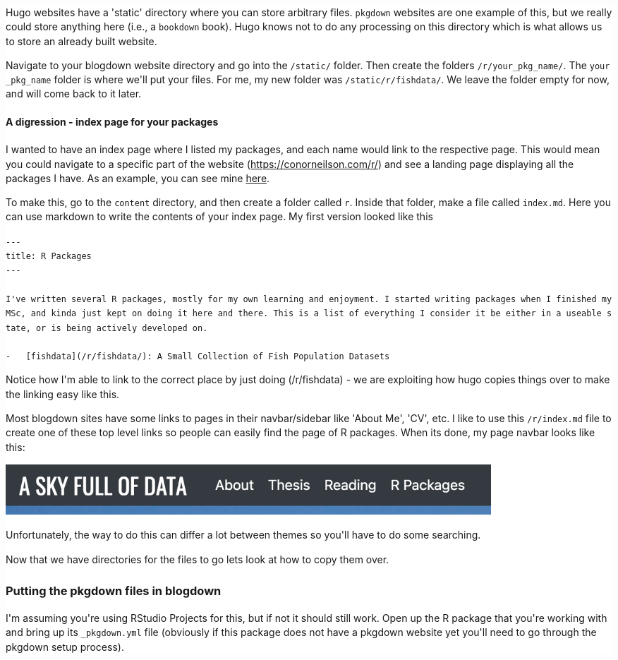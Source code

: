 Hugo websites have a 'static' directory where you can store arbitrary files. `pkgdown` websites are one example of this, but we really could store anything here (i.e., a `bookdown` book). Hugo knows not to do any processing on this directory which is what allows us to store an already built website. 

Navigate to your blogdown website directory and go into the `/static/` folder. Then create the folders `/r/your_pkg_name/`. The `your_pkg_name` folder is where we'll put your files. For me, my new folder was `/static/r/fishdata/`. We leave the folder empty for now, and will come back to it later.

#### A digression - index page for your packages

I wanted to have an index page where I listed my packages, and each name would link to the respective page. This would mean you could navigate to a specific part of the website (https://conorneilson.com/r/) and see a landing page displaying all the packages I have. As an example, you can see mine [here](https://conorneilson.com/r/). 

To make this, go to the `content` directory, and then create a folder called `r`. Inside that folder, make a file called `index.md`. Here you can use markdown to write the contents of your index page. My first version looked like this

```
---
title: R Packages
---

I've written several R packages, mostly for my own learning and enjoyment. I started writing packages when I finished my MSc, and kinda just kept on doing it here and there. This is a list of everything I consider it be either in a useable state, or is being actively developed on. 

-   [fishdata](/r/fishdata/): A Small Collection of Fish Population Datasets
```

Notice how I'm able to link to the correct place by just doing (/r/fishdata) - we are exploiting how hugo copies things over to make the linking easy like this. 

Most blogdown sites have some links to pages in their navbar/sidebar like 'About Me', 'CV', etc. I like to use this `/r/index.md` file to create one of these top level links so people can easily find the page of R packages. When its done, my page navbar looks like this:

<img src="images/website-navbar.png" alt="" width="80%"/>


Unfortunately, the way to do this can differ a lot between themes so you'll have to do some searching.

Now that we have directories for the files to go lets look at how to copy them over.


### Putting the pkgdown files in blogdown

I'm assuming you're using RStudio Projects for this, but if not it should still work. Open up the R package that you're working with and bring up its `_pkgdown.yml` file (obviously if this package does not have a pkgdown website yet you'll need to go through the pkgdown setup process). 
